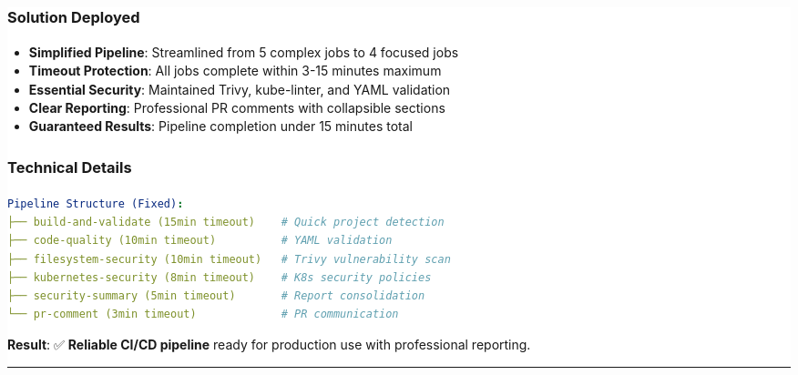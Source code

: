 ### Solution Deployed
- **Simplified Pipeline**: Streamlined from 5 complex jobs to 4 focused jobs
- **Timeout Protection**: All jobs complete within 3-15 minutes maximum
- **Essential Security**: Maintained Trivy, kube-linter, and YAML validation
- **Clear Reporting**: Professional PR comments with collapsible sections
- **Guaranteed Results**: Pipeline completion under 15 minutes total

### Technical Details
```yaml
Pipeline Structure (Fixed):
├── build-and-validate (15min timeout)    # Quick project detection
├── code-quality (10min timeout)          # YAML validation  
├── filesystem-security (10min timeout)   # Trivy vulnerability scan
├── kubernetes-security (8min timeout)    # K8s security policies
├── security-summary (5min timeout)       # Report consolidation
└── pr-comment (3min timeout)             # PR communication
```

**Result**: ✅ **Reliable CI/CD pipeline** ready for production use with professional reporting.

---
